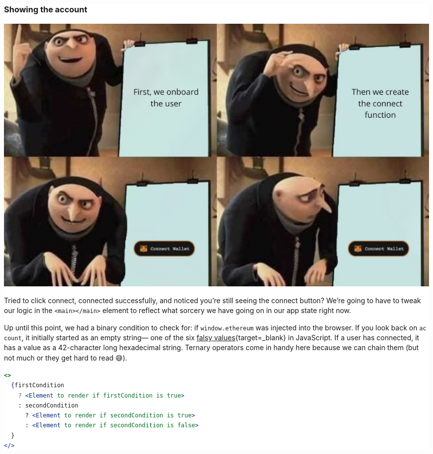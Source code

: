 ### Showing the account

![Gru Connect Wallet Meme](../../../img/s04/connect-wallet-gru.png)

Tried to click connect, connected successfully, and noticed you’re still seeing the connect button? We’re going to have to tweak our logic in the `<main></main>` element to reflect what sorcery we have going on in our app state right now.

Up until this point, we had a binary condition to check for: if `window.ethereum` was injected into the browser. If you look back on `account`, it initially started as an empty string— one of the six [falsy values](freecodecamp.org/news/falsy-values-in-javascript/){target=\_blank} in JavaScript. If a user has connected, it has a value as a 42-character long hexadecimal string. Ternary operators come in handy here because we can chain them (but not much or they get hard to read 😅).

```jsx
<>
  {firstCondition
    ? <Element to render if firstCondition is true>
    : secondCondition
	  ? <Element to render if secondCondition is true>
	  : <Element to render if secondCondition is false>
  }
</>

```
